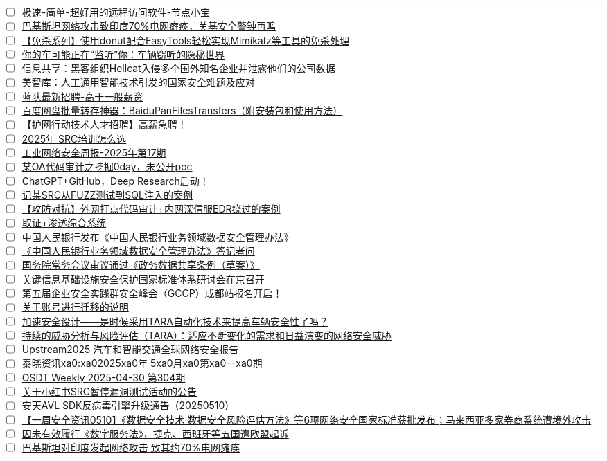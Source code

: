   - [ ] [极速-简单-超好用的远程访问软件-节点小宝](https://mp.weixin.qq.com/s?__biz=MzU2MjU1OTE0MA==&mid=2247499878&idx=1&sn=9401904c83f2887caaad97a5cc326d76)
  - [ ] [巴基斯坦网络攻击致印度70%电网瘫痪，关基安全警钟再鸣](https://mp.weixin.qq.com/s?__biz=MzAwNTgyODU3NQ==&mid=2651132935&idx=1&sn=5d687eca2d066f9c599e5b04e6e2a8e4)
  - [ ] [【免杀系列】使用donut配合EasyTools轻松实现Mimikatz等工具的免杀处理](https://mp.weixin.qq.com/s?__biz=MzkxNDYxMTc0Mg==&mid=2247484349&idx=1&sn=4c23ec26789aab12c20949037f96e490)
  - [ ] [你的车可能正在“监听”你：车辆窃听的隐秘世界](https://mp.weixin.qq.com/s?__biz=MzIxOTM2MDYwNg==&mid=2247513783&idx=1&sn=57d31a890fc3008f112db443d374bfc0)
  - [ ] [信息共享：黑客组织Hellcat入侵多个国外知名企业并泄露他们的公司数据](https://mp.weixin.qq.com/s?__biz=MzA5NDI0NzY3Mg==&mid=2247484856&idx=1&sn=d707ce717d8d263da941db3df8858963)
  - [ ] [美智库：人工通用智能技术引发的国家安全难题及应对](https://mp.weixin.qq.com/s?__biz=MzkwMTMyMDQ3Mw==&mid=2247599755&idx=2&sn=175ebeb6fd1095349d14e8ae68a28700)
  - [ ] [蓝队最新招聘-高于一般薪资](https://mp.weixin.qq.com/s?__biz=MzIzMTIzNTM0MA==&mid=2247497576&idx=1&sn=5811093d567c5790faecac36159d1a22)
  - [ ] [百度网盘批量转存神器：BaiduPanFilesTransfers（附安装包和使用方法）](https://mp.weixin.qq.com/s?__biz=Mzk0MzI2NzQ5MA==&mid=2247486801&idx=1&sn=27364257f0f1f78999d09b74904861b2)
  - [ ] [【护网行动技术人才招聘】高薪急聘！](https://mp.weixin.qq.com/s?__biz=Mzk0NjQ2NzQ0Ng==&mid=2247485123&idx=1&sn=5ded715fa9ddfce198f73060e5a7b572)
  - [ ] [2025年 SRC培训怎么选](https://mp.weixin.qq.com/s?__biz=Mzg2MDA5Mzg1Nw==&mid=2247487103&idx=1&sn=a979dd5a555d45c72e3d1e910a16fd60)
  - [ ] [工业网络安全周报-2025年第17期](https://mp.weixin.qq.com/s?__biz=MzU3ODQ4NjA3Mg==&mid=2247567340&idx=1&sn=95e39f828194c619e319475347bb9c54)
  - [ ] [某OA代码审计之挖掘0day，未公开poc](https://mp.weixin.qq.com/s?__biz=MzAwMjA5OTY5Ng==&mid=2247526287&idx=1&sn=6b71b0ff47c9db7f74c5d92b44ced3d8)
  - [ ] [ChatGPT+GitHub，Deep Research启动！](https://mp.weixin.qq.com/s?__biz=Mzg4MzE1MTQzNw==&mid=2247492188&idx=1&sn=6b08975a941a289ecef62dd866395bbc)
  - [ ] [记某SRC从FUZZ测试到SQL注入的案例](https://mp.weixin.qq.com/s?__biz=MzkwODc1NTgyMg==&mid=2247484998&idx=1&sn=526fc9c0df682032b8ba033c08b09baf)
  - [ ] [【攻防对抗】外网打点代码审计+内网深信服EDR绕过的案例](https://mp.weixin.qq.com/s?__biz=MzkwODc1NTgyMg==&mid=2247484994&idx=1&sn=e09da2e0201b719f37d8f984cb010fb9)
  - [ ] [取证+渗透综合系统](https://mp.weixin.qq.com/s?__biz=Mzk0NTg3ODYxNg==&mid=2247485791&idx=1&sn=6e0aed8a9a7c45e80272a51c3b258fdf)
  - [ ] [中国人民银行发布《中国人民银行业务领域数据安全管理办法》](https://mp.weixin.qq.com/s?__biz=MjM5NjA2NzY3NA==&mid=2448688377&idx=1&sn=770d62ae3d48eb589d10655be20afda8)
  - [ ] [《中国人民银行业务领域数据安全管理办法》答记者问](https://mp.weixin.qq.com/s?__biz=MjM5NjA2NzY3NA==&mid=2448688377&idx=2&sn=458092137514aab1ccc2f169a66c35ec)
  - [ ] [国务院常务会议审议通过《政务数据共享条例（草案）》](https://mp.weixin.qq.com/s?__biz=MjM5NjA2NzY3NA==&mid=2448688377&idx=3&sn=ceec680b0071b4c632af6505faad1bc1)
  - [ ] [关键信息基础设施安全保护国家标准体系研讨会在京召开](https://mp.weixin.qq.com/s?__biz=MzU1MTE1MjU5Nw==&mid=2247485576&idx=1&sn=0c55a03be91af2d57eff958381ac6a97)
  - [ ] [第五届企业安全实践群安全峰会（GCCP）成都站报名开启！](https://mp.weixin.qq.com/s?__biz=MzkzNTI5NTgyMw==&mid=2247511123&idx=1&sn=d2a00452c8c5cb38ca1fa82345f0e8e3)
  - [ ] [关于账号进行迁移的说明](https://mp.weixin.qq.com/s?__biz=MzI2NTMwNjYyMA==&mid=2247485051&idx=1&sn=68041bb20b6c8ff22edecddcddbfe078)
  - [ ] [加速安全设计——是时候采用TARA自动化技术来提高车辆安全性了吗？](https://mp.weixin.qq.com/s?__biz=MzU2MDk1Nzg2MQ==&mid=2247624220&idx=1&sn=ee87f1905c09755710a3126081dad158)
  - [ ] [持续的威胁分析与风险评估（TARA）：适应不断变化的需求和日益演变的网络安全威胁](https://mp.weixin.qq.com/s?__biz=MzU2MDk1Nzg2MQ==&mid=2247624220&idx=2&sn=dab12ccc9c012a78b846cea830db99d4)
  - [ ] [Upstream2025 汽车和智能交通全球网络安全报告](https://mp.weixin.qq.com/s?__biz=MzU2MDk1Nzg2MQ==&mid=2247624220&idx=3&sn=95f667df91f1ec253f1b1fa87455244e)
  - [ ] [泰晓资讯xa0:xa02025xa0年 5xa0月xa0第xa0一xa0期](https://mp.weixin.qq.com/s?__biz=MzA5NDQzODQ3MQ==&mid=2648194638&idx=1&sn=a3703898552d36e2d7551128bc8dd7b3)
  - [ ] [OSDT Weekly 2025-04-30 第304期](https://mp.weixin.qq.com/s?__biz=MzA5NDQzODQ3MQ==&mid=2648194638&idx=2&sn=19b14c484f2fc2995d4b7085ff042485)
  - [ ] [关于小红书SRC暂停漏洞测试活动的公告](https://mp.weixin.qq.com/s?__biz=MzkwNDUwNDU0OA==&mid=2247483765&idx=1&sn=43c35400f383276717ac879629f7db49)
  - [ ] [安天AVL SDK反病毒引擎升级通告（20250510）](https://mp.weixin.qq.com/s?__biz=MjM5MTA3Nzk4MQ==&mid=2650211066&idx=1&sn=4dae87453f18fe7b75e09ee06428df69)
  - [ ] [【一周安全资讯0510】《数据安全技术 数据安全风险评估方法》等6项网络安全国家标准获批发布；马来西亚多家券商系统遭境外攻击](https://mp.weixin.qq.com/s?__biz=MzIzMDQwMjg5NA==&mid=2247507083&idx=1&sn=947173c9c65493b20f70f5ffbaeabafb)
  - [ ] [因未有效履行《数字服务法》，捷克、西班牙等五国遭欧盟起诉](https://mp.weixin.qq.com/s?__biz=MzUzODYyMDIzNw==&mid=2247518376&idx=1&sn=6b5a9c66f60a8a9015434331d4f41922)
  - [ ] [巴基斯坦对印度发起网络攻击 致其约70%电网瘫痪](https://mp.weixin.qq.com/s?__biz=MzA5MzU5MzQzMA==&mid=2652115644&idx=1&sn=6dcb5403568f66be3da3a9a7d706b961)
